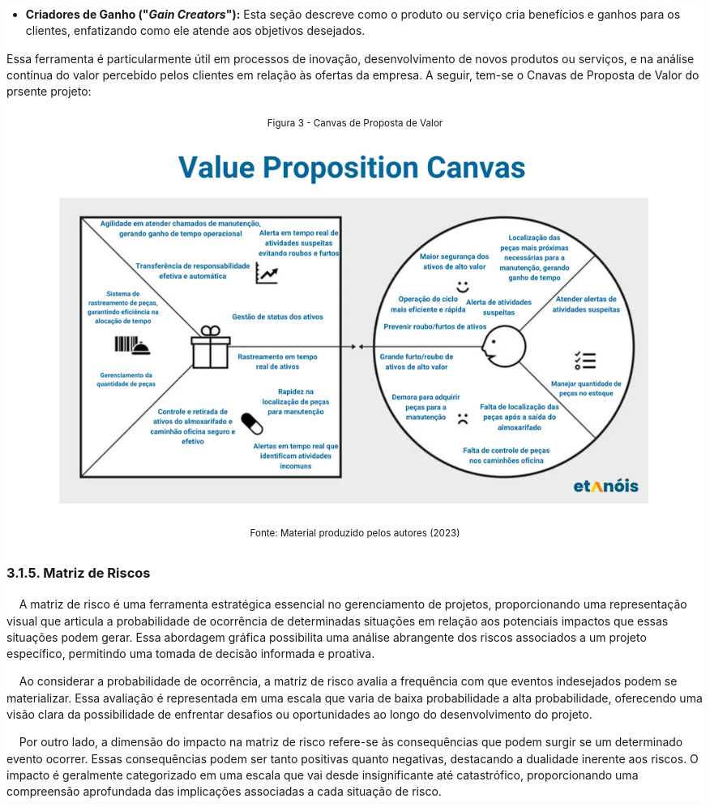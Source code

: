 - **Criadores de Ganho ("*Gain Creators*"):** Esta seção descreve como o produto ou serviço cria benefícios e ganhos para os clientes, enfatizando como ele atende aos objetivos desejados.

Essa ferramenta é particularmente útil em processos de inovação, desenvolvimento de novos produtos ou serviços, e na análise contínua do valor percebido pelos clientes em relação às ofertas da empresa. A seguir, tem-se o Cnavas de Proposta de Valor do prsente projeto:

<div align="center">
<sub>Figura 3 - Canvas de Proposta de Valor</sub>
<img src="outros/assets/imagens/value_proposition.png" width="100%">
<sup>Fonte: Material produzido pelos autores (2023)</sup>
</div>


### <a name="subtitle14"></a>3.1.5. Matriz de Riscos 
  
&nbsp;&nbsp;&nbsp;&nbsp;A matriz de risco é uma ferramenta estratégica essencial no gerenciamento de projetos, proporcionando uma representação visual que articula a probabilidade de ocorrência de determinadas situações em relação aos potenciais impactos que essas situações podem gerar. Essa abordagem gráfica possibilita uma análise abrangente dos riscos associados a um projeto específico, permitindo uma tomada de decisão informada e proativa.

&nbsp;&nbsp;&nbsp;&nbsp;Ao considerar a probabilidade de ocorrência, a matriz de risco avalia a frequência com que eventos indesejados podem se materializar. Essa avaliação é representada em uma escala que varia de baixa probabilidade a alta probabilidade, oferecendo uma visão clara da possibilidade de enfrentar desafios ou oportunidades ao longo do desenvolvimento do projeto.

&nbsp;&nbsp;&nbsp;&nbsp;Por outro lado, a dimensão do impacto na matriz de risco refere-se às consequências que podem surgir se um determinado evento ocorrer. Essas consequências podem ser tanto positivas quanto negativas, destacando a dualidade inerente aos riscos. O impacto é geralmente categorizado em uma escala que vai desde insignificante até catastrófico, proporcionando uma compreensão aprofundada das implicações associadas a cada situação de risco.
